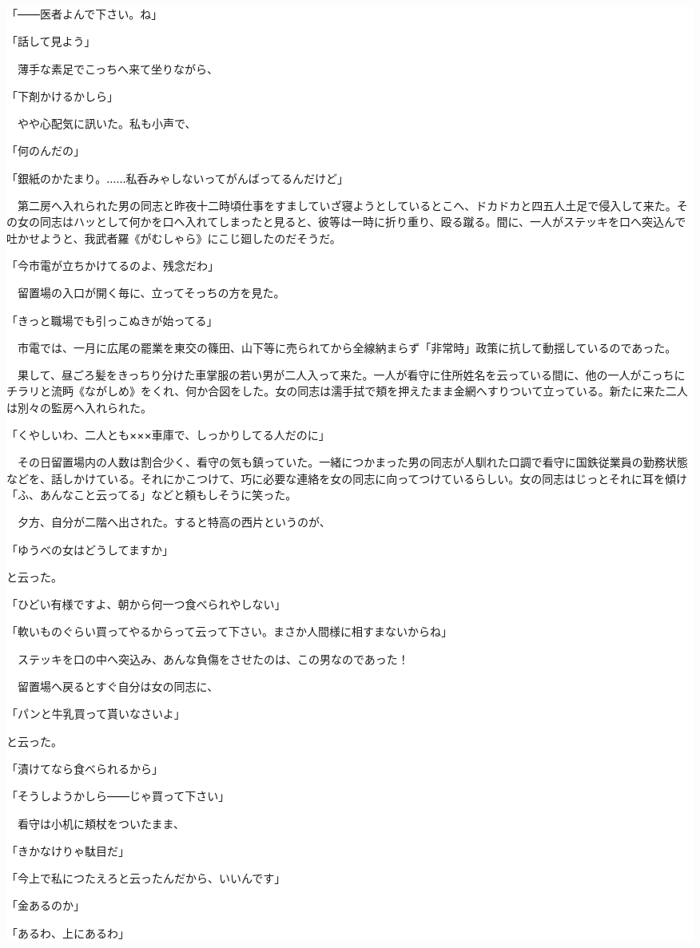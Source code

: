 「――医者よんで下さい。ね」

「話して見よう」

　薄手な素足でこっちへ来て坐りながら、

「下剤かけるかしら」

　やや心配気に訊いた。私も小声で、

「何のんだの」

「銀紙のかたまり。……私呑みゃしないってがんばってるんだけど」

　第二房へ入れられた男の同志と昨夜十二時頃仕事をすましていざ寝ようとしているとこへ、ドカドカと四五人土足で侵入して来た。その女の同志はハッとして何かを口へ入れてしまったと見ると、彼等は一時に折り重り、殴る蹴る。間に、一人がステッキを口へ突込んで吐かせようと、我武者羅《がむしゃら》にこじ廻したのだそうだ。

「今市電が立ちかけてるのよ、残念だわ」

　留置場の入口が開く毎に、立ってそっちの方を見た。

「きっと職場でも引っこぬきが始ってる」

　市電では、一月に広尾の罷業を東交の篠田、山下等に売られてから全線納まらず「非常時」政策に抗して動揺しているのであった。

　果して、昼ごろ髪をきっちり分けた車掌服の若い男が二人入って来た。一人が看守に住所姓名を云っている間に、他の一人がこっちにチラリと流眄《ながしめ》をくれ、何か合図をした。女の同志は濡手拭で頬を押えたまま金網へすりついて立っている。新たに来た二人は別々の監房へ入れられた。

「くやしいわ、二人とも×××車庫で、しっかりしてる人だのに」

　その日留置場内の人数は割合少く、看守の気も鎮っていた。一緒につかまった男の同志が人馴れた口調で看守に国鉄従業員の勤務状態などを、話しかけている。それにかこつけて、巧に必要な連絡を女の同志に向ってつけているらしい。女の同志はじっとそれに耳を傾け「ふ、あんなこと云ってる」などと頼もしそうに笑った。

　夕方、自分が二階へ出された。すると特高の西片というのが、

「ゆうべの女はどうしてますか」

と云った。

「ひどい有様ですよ、朝から何一つ食べられやしない」

「軟いものぐらい買ってやるからって云って下さい。まさか人間様に相すまないからね」

　ステッキを口の中へ突込み、あんな負傷をさせたのは、この男なのであった！

　留置場へ戻るとすぐ自分は女の同志に、

「パンと牛乳買って貰いなさいよ」

と云った。

「漬けてなら食べられるから」

「そうしようかしら――じゃ買って下さい」

　看守は小机に頬杖をついたまま、

「きかなけりゃ駄目だ」

「今上で私につたえろと云ったんだから、いいんです」

「金あるのか」

「あるわ、上にあるわ」

